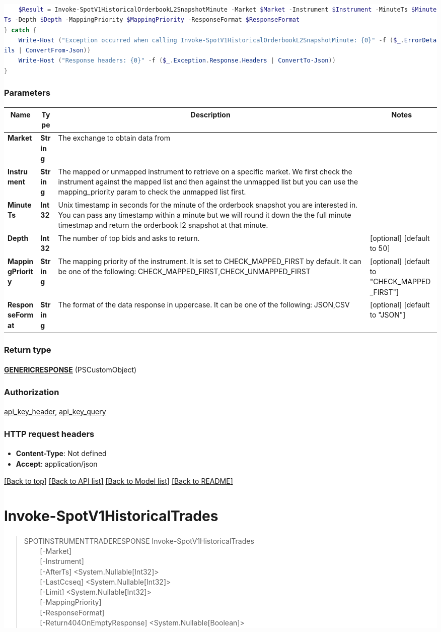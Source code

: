 ```powershell
    $Result = Invoke-SpotV1HistoricalOrderbookL2SnapshotMinute -Market $Market -Instrument $Instrument -MinuteTs $MinuteTs -Depth $Depth -MappingPriority $MappingPriority -ResponseFormat $ResponseFormat
} catch {
    Write-Host ("Exception occurred when calling Invoke-SpotV1HistoricalOrderbookL2SnapshotMinute: {0}" -f ($_.ErrorDetails | ConvertFrom-Json))
    Write-Host ("Response headers: {0}" -f ($_.Exception.Response.Headers | ConvertTo-Json))
}
```

### Parameters

Name | Type | Description  | Notes
------------- | ------------- | ------------- | -------------
 **Market** | **String**| The exchange to obtain data from | 
 **Instrument** | **String**| The mapped or unmapped instrument to retrieve on a specific market. We first check the instrument against the mapped list and then against the unmapped list          but you can use the mapping_priority param to check the unmapped list first. | 
 **MinuteTs** | **Int32**| Unix timestamp in seconds for the minute of the orderbook snapshot you are interested in. You can pass any timestamp within a minute but we will round it down the the full minute timestmap and return the orderbook l2 snapshot at that minute. | 
 **Depth** | **Int32**| The number of top bids and asks to return. | [optional] [default to 50]
 **MappingPriority** | **String**| The mapping priority of the instrument. It is set to CHECK_MAPPED_FIRST by default. It can be one of the following: CHECK_MAPPED_FIRST,CHECK_UNMAPPED_FIRST | [optional] [default to &quot;CHECK_MAPPED_FIRST&quot;]
 **ResponseFormat** | **String**| The format of the data response in uppercase. It can be one of the following: JSON,CSV | [optional] [default to &quot;JSON&quot;]

### Return type

[**GENERICRESPONSE**](GENERICRESPONSE.md) (PSCustomObject)

### Authorization

[api_key_header](../README.md#api_key_header), [api_key_query](../README.md#api_key_query)

### HTTP request headers

 - **Content-Type**: Not defined
 - **Accept**: application/json

[[Back to top]](#) [[Back to API list]](../README.md#documentation-for-api-endpoints) [[Back to Model list]](../README.md#documentation-for-models) [[Back to README]](../README.md)

<a name="Invoke-SpotV1HistoricalTrades"></a>
# **Invoke-SpotV1HistoricalTrades**
> SPOTINSTRUMENTTRADERESPONSE Invoke-SpotV1HistoricalTrades<br>
> &nbsp;&nbsp;&nbsp;&nbsp;&nbsp;&nbsp;&nbsp;&nbsp;[-Market] <String><br>
> &nbsp;&nbsp;&nbsp;&nbsp;&nbsp;&nbsp;&nbsp;&nbsp;[-Instrument] <String><br>
> &nbsp;&nbsp;&nbsp;&nbsp;&nbsp;&nbsp;&nbsp;&nbsp;[-AfterTs] <System.Nullable[Int32]><br>
> &nbsp;&nbsp;&nbsp;&nbsp;&nbsp;&nbsp;&nbsp;&nbsp;[-LastCcseq] <System.Nullable[Int32]><br>
> &nbsp;&nbsp;&nbsp;&nbsp;&nbsp;&nbsp;&nbsp;&nbsp;[-Limit] <System.Nullable[Int32]><br>
> &nbsp;&nbsp;&nbsp;&nbsp;&nbsp;&nbsp;&nbsp;&nbsp;[-MappingPriority] <String><br>
> &nbsp;&nbsp;&nbsp;&nbsp;&nbsp;&nbsp;&nbsp;&nbsp;[-ResponseFormat] <String><br>
> &nbsp;&nbsp;&nbsp;&nbsp;&nbsp;&nbsp;&nbsp;&nbsp;[-Return404OnEmptyResponse] <System.Nullable[Boolean]><br>
